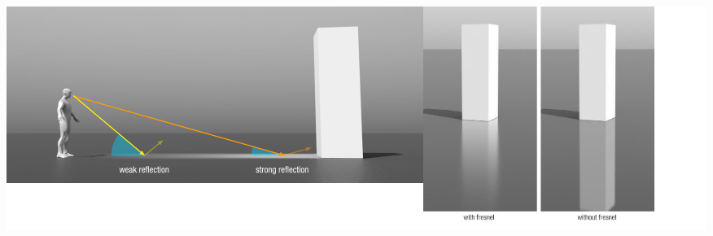 <img src=".\pic\cg_fresnel_effect.jpg" alt="cg_fresnel_effect" style="zoom:50%;" align="left"/><img src=".\pic\cg_fresnel_effect_2.jpg" alt="cg_fresnel_effect_2" style="zoom:40%;" />
